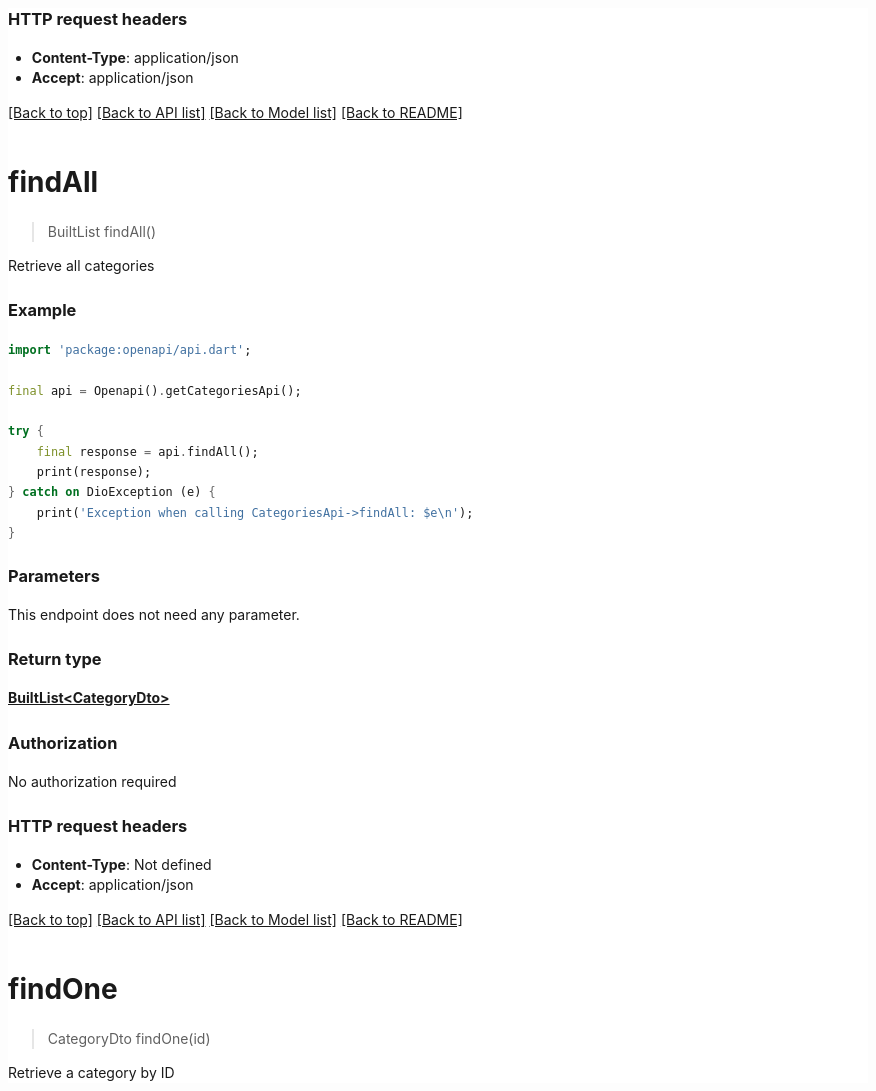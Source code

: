 ### HTTP request headers

 - **Content-Type**: application/json
 - **Accept**: application/json

[[Back to top]](#) [[Back to API list]](../README.md#documentation-for-api-endpoints) [[Back to Model list]](../README.md#documentation-for-models) [[Back to README]](../README.md)

# **findAll**
> BuiltList<CategoryDto> findAll()

Retrieve all categories

### Example
```dart
import 'package:openapi/api.dart';

final api = Openapi().getCategoriesApi();

try {
    final response = api.findAll();
    print(response);
} catch on DioException (e) {
    print('Exception when calling CategoriesApi->findAll: $e\n');
}
```

### Parameters
This endpoint does not need any parameter.

### Return type

[**BuiltList&lt;CategoryDto&gt;**](CategoryDto.md)

### Authorization

No authorization required

### HTTP request headers

 - **Content-Type**: Not defined
 - **Accept**: application/json

[[Back to top]](#) [[Back to API list]](../README.md#documentation-for-api-endpoints) [[Back to Model list]](../README.md#documentation-for-models) [[Back to README]](../README.md)

# **findOne**
> CategoryDto findOne(id)

Retrieve a category by ID
